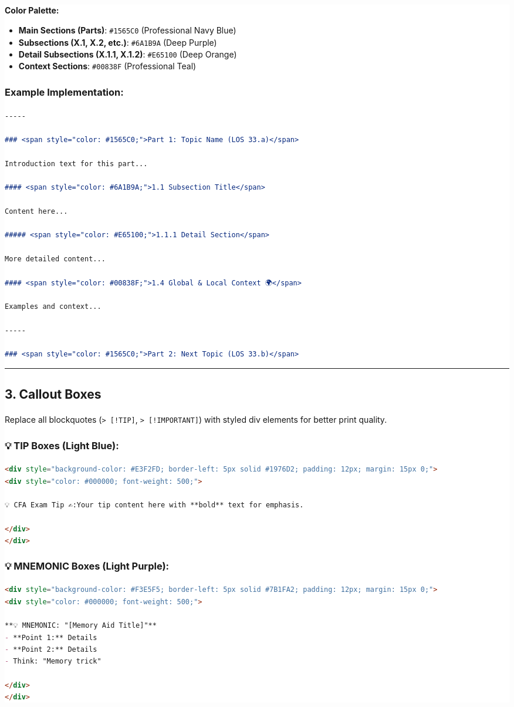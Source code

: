 **Color Palette:**
- **Main Sections (Parts)**: `#1565C0` (Professional Navy Blue)
- **Subsections (X.1, X.2, etc.)**: `#6A1B9A` (Deep Purple)
- **Detail Subsections (X.1.1, X.1.2)**: `#E65100` (Deep Orange)
- **Context Sections**: `#00838F` (Professional Teal)

### Example Implementation:
```markdown
-----

### <span style="color: #1565C0;">Part 1: Topic Name (LOS 33.a)</span>

Introduction text for this part...

#### <span style="color: #6A1B9A;">1.1 Subsection Title</span>

Content here...

##### <span style="color: #E65100;">1.1.1 Detail Section</span>

More detailed content...

#### <span style="color: #00838F;">1.4 Global & Local Context 🌍</span>

Examples and context...

-----

### <span style="color: #1565C0;">Part 2: Next Topic (LOS 33.b)</span>
```

---

## 3. Callout Boxes

Replace all blockquotes (`> [!TIP]`, `> [!IMPORTANT]`) with styled div elements for better print quality.

### 💡 TIP Boxes (Light Blue):
```markdown
<div style="background-color: #E3F2FD; border-left: 5px solid #1976D2; padding: 12px; margin: 15px 0;">
<div style="color: #000000; font-weight: 500;">

💡 CFA Exam Tip ✍️:Your tip content here with **bold** text for emphasis.

</div>
</div>
```

### 💡 MNEMONIC Boxes (Light Purple):
```markdown
<div style="background-color: #F3E5F5; border-left: 5px solid #7B1FA2; padding: 12px; margin: 15px 0;">
<div style="color: #000000; font-weight: 500;">

**💡 MNEMONIC: "[Memory Aid Title]"**
- **Point 1:** Details
- **Point 2:** Details
- Think: "Memory trick"

</div>
</div>
```